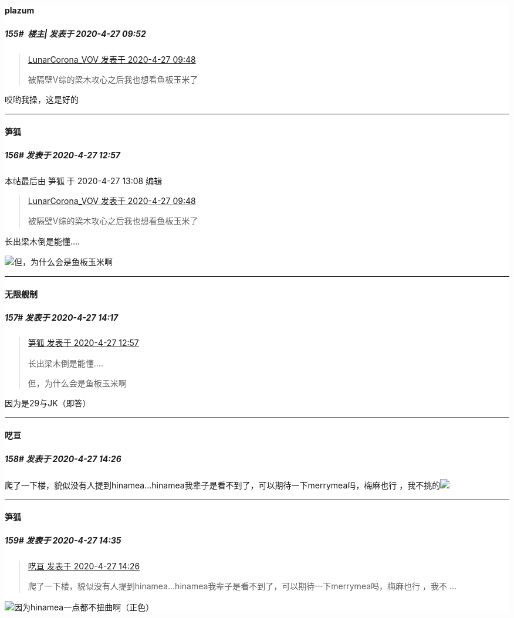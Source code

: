 ####  plazum  
##### 155#         楼主| 发表于 2020-4-27 09:52

<blockquote><a href="httphttps://bbs.saraba1st.com/2b/forum.php?mod=redirect&amp;goto=findpost&amp;pid=47219458&amp;ptid=1914434" target="_blank">LunarCorona_VOV 发表于 2020-4-27 09:48</a>

被隔壁V综的梁木攻心之后我也想看鱼板玉米了</blockquote>
哎哟我操，这是好的

*****

####  笋狐  
##### 156#       发表于 2020-4-27 12:57

 本帖最后由 笋狐 于 2020-4-27 13:08 编辑 
<blockquote><a href="httphttps://bbs.saraba1st.com/2b/forum.php?mod=redirect&amp;goto=findpost&amp;pid=47219458&amp;ptid=1914434" target="_blank">LunarCorona_VOV 发表于 2020-4-27 09:48</a>

被隔壁V综的梁木攻心之后我也想看鱼板玉米了</blockquote>
长出梁木倒是能懂....

<img src="https://static.saraba1st.com/image/smiley/face2017/068.png" referrerpolicy="no-referrer">但，为什么会是鱼板玉米啊

*****

####  无限舰制  
##### 157#       发表于 2020-4-27 14:17

<blockquote><a href="httphttps://bbs.saraba1st.com/2b/forum.php?mod=redirect&amp;goto=findpost&amp;pid=47221869&amp;ptid=1914434" target="_blank">笋狐 发表于 2020-4-27 12:57</a>

长出梁木倒是能懂....

但，为什么会是鱼板玉米啊</blockquote>
因为是29与JK（即答）

*****

####  呓亘  
##### 158#       发表于 2020-4-27 14:26

爬了一下楼，貌似没有人提到hinamea...hinamea我辈子是看不到了，可以期待一下merrymea吗，梅麻也行 ，我不挑的<img src="https://static.saraba1st.com/image/smiley/face2017/138.png" referrerpolicy="no-referrer">

*****

####  笋狐  
##### 159#       发表于 2020-4-27 14:35

<blockquote><a href="httphttps://bbs.saraba1st.com/2b/forum.php?mod=redirect&amp;goto=findpost&amp;pid=47222828&amp;ptid=1914434" target="_blank">呓亘 发表于 2020-4-27 14:26</a>

爬了一下楼，貌似没有人提到hinamea...hinamea我辈子是看不到了，可以期待一下merrymea吗，梅麻也行 ，我不 ...</blockquote>
<img src="https://static.saraba1st.com/image/smiley/face2017/067.png" referrerpolicy="no-referrer">因为hinamea一点都不扭曲啊（正色）
